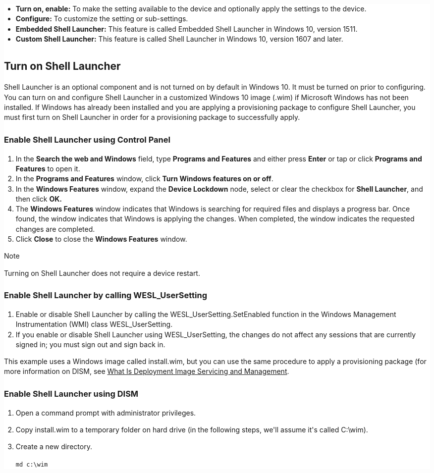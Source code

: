 * **Turn on, enable:** To make the setting available to the device and optionally apply the settings to the device.
* **Configure:** To customize the setting or sub-settings.
* **Embedded Shell Launcher:** This feature is called Embedded Shell Launcher in Windows 10, version 1511.
* **Custom Shell Launcher:** This feature is called Shell Launcher in Windows 10, version 1607 and later.

## Turn on Shell Launcher

Shell Launcher is an optional component and is not turned on by default in Windows 10. It must be turned on prior to configuring. You can turn on and configure Shell Launcher in a customized Windows 10 image (.wim) if Microsoft Windows has not been installed. If Windows has already been installed and you are applying a provisioning package to configure Shell Launcher, you must first turn on Shell Launcher in order for a provisioning package to successfully apply.

### Enable Shell Launcher using Control Panel

1. In the **Search the web and Windows** field, type **Programs and Features** and either press **Enter** or tap or click **Programs and Features** to open it.
1. In the **Programs and Features** window, click **Turn Windows features on or off**.
1. In the **Windows Features** window, expand the **Device Lockdown** node, select or clear the checkbox for **Shell Launcher**, and then click **OK.**
1. The **Windows Features** window indicates that Windows is searching for required files and displays a progress bar. Once found, the window indicates that Windows is applying the changes. When completed, the window indicates the requested changes are completed.
1. Click **Close** to close the **Windows Features** window.

> [!Note]
> Turning on Shell Launcher does not require a device restart.

### Enable Shell Launcher by calling WESL\_UserSetting

1. Enable or disable Shell Launcher by calling the WESL\_UserSetting.SetEnabled function in the Windows Management Instrumentation (WMI) class WESL\_UserSetting.
1. If you enable or disable Shell Launcher using WESL\_UserSetting, the changes do not affect any sessions that are currently signed in; you must sign out and sign back in.

This example uses a Windows image called install.wim, but you can use the same procedure to apply a provisioning package (for more information on DISM, see [What Is Deployment Image Servicing and Management](https://docs.microsoft.com/en-us/windows-hardware/manufacture/desktop/what-is-dism).

### Enable Shell Launcher using DISM

1. Open a command prompt with administrator privileges.
1. Copy install.wim to a temporary folder on hard drive (in the following steps, we'll assume it's called C:\\wim).
1. Create a new directory.

    ```CMD
    md c:\wim
    ```
